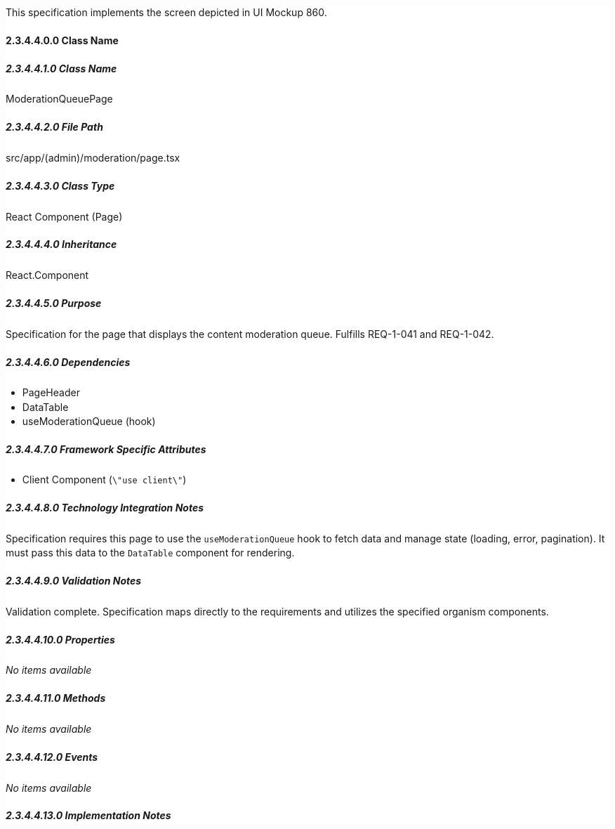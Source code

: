 This specification implements the screen depicted in UI Mockup 860.

#### 2.3.4.4.0.0 Class Name

##### 2.3.4.4.1.0 Class Name

ModerationQueuePage

##### 2.3.4.4.2.0 File Path

src/app/(admin)/moderation/page.tsx

##### 2.3.4.4.3.0 Class Type

React Component (Page)

##### 2.3.4.4.4.0 Inheritance

React.Component

##### 2.3.4.4.5.0 Purpose

Specification for the page that displays the content moderation queue. Fulfills REQ-1-041 and REQ-1-042.

##### 2.3.4.4.6.0 Dependencies

- PageHeader
- DataTable
- useModerationQueue (hook)

##### 2.3.4.4.7.0 Framework Specific Attributes

- Client Component (`\"use client\"`)

##### 2.3.4.4.8.0 Technology Integration Notes

Specification requires this page to use the `useModerationQueue` hook to fetch data and manage state (loading, error, pagination). It must pass this data to the `DataTable` component for rendering.

##### 2.3.4.4.9.0 Validation Notes

Validation complete. Specification maps directly to the requirements and utilizes the specified organism components.

##### 2.3.4.4.10.0 Properties

*No items available*

##### 2.3.4.4.11.0 Methods

*No items available*

##### 2.3.4.4.12.0 Events

*No items available*

##### 2.3.4.4.13.0 Implementation Notes
